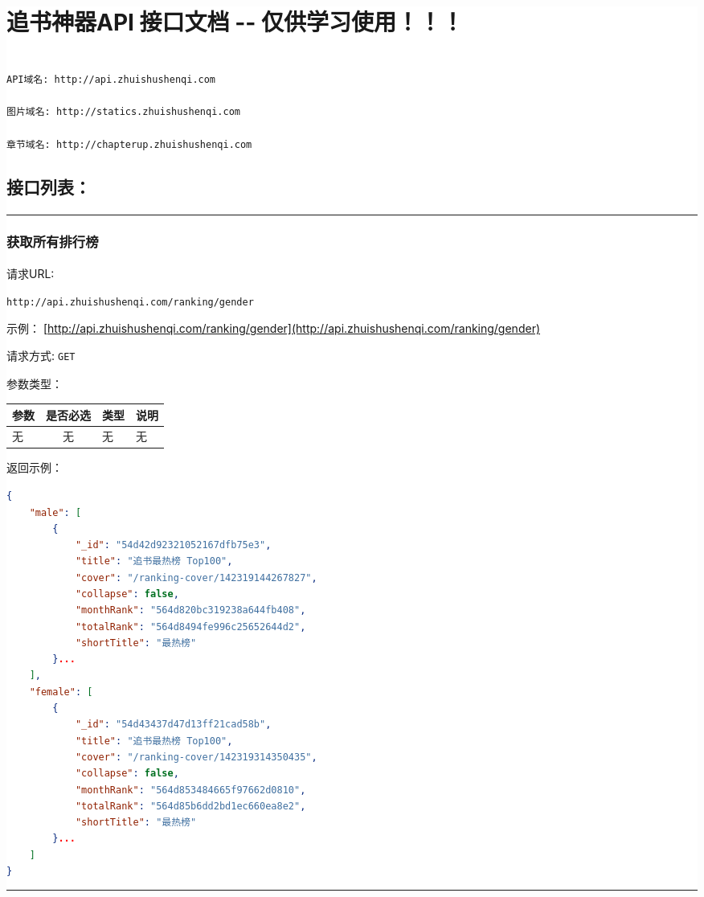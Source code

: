 # 追书神器API 接口文档 -- 仅供学习使用！！！


```

API域名: http://api.zhuishushenqi.com

图片域名: http://statics.zhuishushenqi.com

章节域名: http://chapterup.zhuishushenqi.com

```


 

## 接口列表：

----

### 获取所有排行榜</h3>

 请求URL:  
```
http://api.zhuishushenqi.com/ranking/gender
```

 示例：
 [http://api.zhuishushenqi.com/ranking/gender](http://api.zhuishushenqi.com/ranking/gender)

 请求方式: `GET`

 参数类型：

|参数|是否必选|类型|说明|
|:-----|:-------:|:-----|:-----|
|无      |无       |无   |无  |

 返回示例：

```json
{
    "male": [
        {
            "_id": "54d42d92321052167dfb75e3",
            "title": "追书最热榜 Top100",
            "cover": "/ranking-cover/142319144267827",
            "collapse": false,
            "monthRank": "564d820bc319238a644fb408",
            "totalRank": "564d8494fe996c25652644d2",
            "shortTitle": "最热榜"
        }...
    ],
    "female": [
        {
            "_id": "54d43437d47d13ff21cad58b",
            "title": "追书最热榜 Top100",
            "cover": "/ranking-cover/142319314350435",
            "collapse": false,
            "monthRank": "564d853484665f97662d0810",
            "totalRank": "564d85b6dd2bd1ec660ea8e2",
            "shortTitle": "最热榜"
        }...
    ]
}
```

---